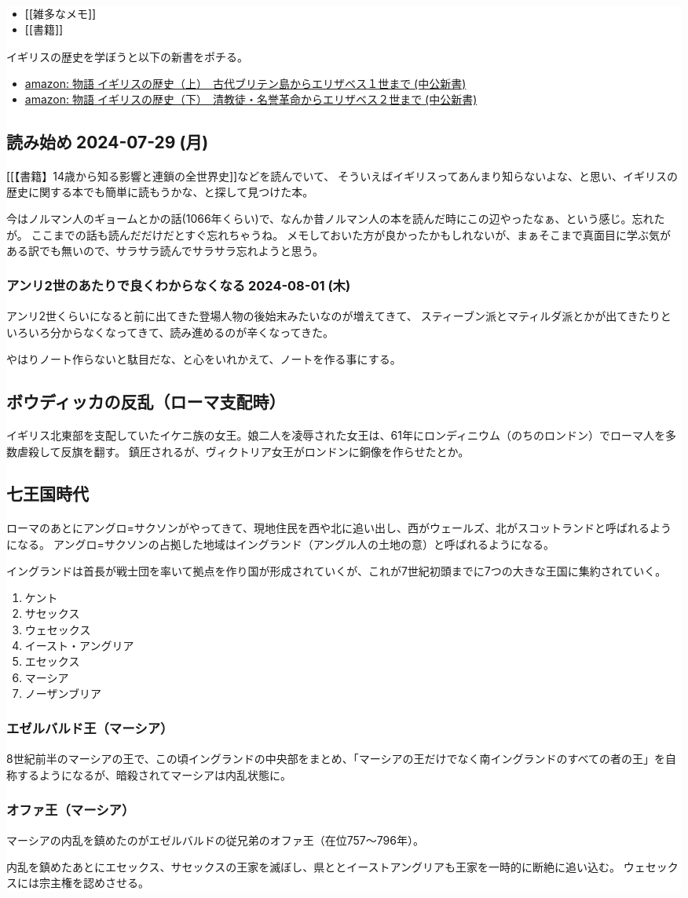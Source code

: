 - [[雑多なメモ]]
- [[書籍]]

イギリスの歴史を学ぼうと以下の新書をポチる。

- [amazon: 物語 イギリスの歴史（上）　古代ブリテン島からエリザベス１世まで (中公新書)](https://amzn.to/4c1fpbj)
- [amazon: 物語 イギリスの歴史（下）　清教徒・名誉革命からエリザベス２世まで (中公新書)](https://amzn.to/3YizyGJ)

## 読み始め 2024-07-29 (月)

[[【書籍】14歳から知る影響と連鎖の全世界史]]などを読んでいて、
そういえばイギリスってあんまり知らないよな、と思い、イギリスの歴史に関する本でも簡単に読もうかな、と探して見つけた本。

今はノルマン人のギョームとかの話(1066年くらい)で、なんか昔ノルマン人の本を読んだ時にこの辺やったなぁ、という感じ。忘れたが。
ここまでの話も読んだだけだとすぐ忘れちゃうね。
メモしておいた方が良かったかもしれないが、まぁそこまで真面目に学ぶ気がある訳でも無いので、サラサラ読んでサラサラ忘れようと思う。

### アンリ2世のあたりで良くわからなくなる 2024-08-01 (木)

アンリ2世くらいになると前に出てきた登場人物の後始末みたいなのが増えてきて、
スティーブン派とマティルダ派とかが出てきたりといろいろ分からなくなってきて、読み進めるのが辛くなってきた。

やはりノート作らないと駄目だな、と心をいれかえて、ノートを作る事にする。

## ボウディッカの反乱（ローマ支配時）

イギリス北東部を支配していたイケニ族の女王。娘二人を凌辱された女王は、61年にロンディニウム（のちのロンドン）でローマ人を多数虐殺して反旗を翻す。
鎮圧されるが、ヴィクトリア女王がロンドンに銅像を作らせたとか。


## 七王国時代

ローマのあとにアングロ=サクソンがやってきて、現地住民を西や北に追い出し、西がウェールズ、北がスコットランドと呼ばれるようになる。
アングロ=サクソンの占拠した地域はイングランド（アングル人の土地の意）と呼ばれるようになる。

イングランドは首長が戦士団を率いて拠点を作り国が形成されていくが、これが7世紀初頭までに7つの大きな王国に集約されていく。

1. ケント
2. サセックス
3. ウェセックス
4. イースト・アングリア
5. エセックス
6. マーシア
7. ノーザンブリア

### エゼルバルド王（マーシア）

8世紀前半のマーシアの王で、この頃イングランドの中央部をまとめ、「マーシアの王だけでなく南イングランドのすべての者の王」を自称するようになるが、暗殺されてマーシアは内乱状態に。

### オファ王（マーシア）

マーシアの内乱を鎮めたのがエゼルバルドの従兄弟のオファ王（在位757〜796年）。

内乱を鎮めたあとにエセックス、サセックスの王家を滅ぼし、県ととイーストアングリアも王家を一時的に断絶に追い込む。
ウェセックスには宗主権を認めさせる。
